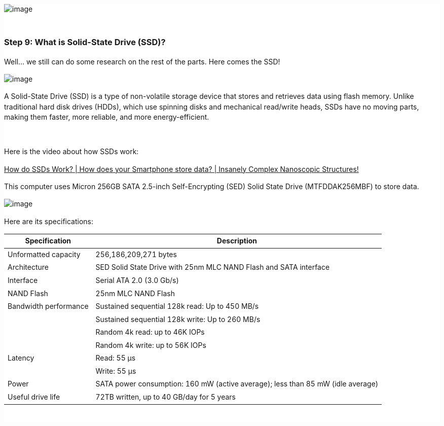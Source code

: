 <img width="600" alt="image" src="https://github.com/user-attachments/assets/5a6a42ce-5340-4795-8b0d-20e9e101e97e">

<br/>

<br/>

### Step 9: What is Solid-State Drive (SSD)?

Well… we still can do some research on the rest of the parts. Here comes the SSD!

<img width="600" alt="image" src="https://github.com/user-attachments/assets/ac495e28-012b-4d67-9cc7-2d728eb63f1b">

A Solid-State Drive (SSD) is a type of non-volatile storage device that stores and retrieves data using flash memory. Unlike traditional hard disk drives (HDDs), which use spinning disks and mechanical read/write heads, SSDs have no moving parts, making them faster, more reliable, and more energy-efficient. 

<br/>

Here is the video about how SSDs work:

[How do SSDs Work? | How does your Smartphone store data? |  Insanely Complex Nanoscopic Structures!](https://youtu.be/5Mh3o886qpg?si=QTrl5RelaJsLvIf5)

This computer uses Micron 256GB SATA 2.5-inch Self-Encrypting (SED) Solid State Drive (MTFDDAK256MBF) to store data. 

<img width="600" alt="image" src="https://github.com/user-attachments/assets/c12375e7-306d-419d-9523-c815fba808bb">

Here are its specifications:

| Specification | Description |
| --- | --- |
| Unformatted capacity | 256,186,209,271 bytes |
| Architecture | SED Solid State Drive with 25nm MLC NAND Flash and SATA interface |
| Interface | Serial ATA 2.0 (3.0 Gb/s) |
| NAND Flash | 25nm MLC NAND Flash |
| Bandwidth performance | Sustained sequential 128k read: Up to 450 MB/s |
| | Sustained sequential 128k write: Up to 260 MB/s |
| | Random 4k read: up to 46K IOPs |
| | Random 4k write: up to 56K IOPs |
| Latency |  Read: 55 μs |
| | Write: 55 μs |
| Power | SATA power consumption: 160 mW (active average); less than 85 mW (idle average) |
| Useful drive life | 72TB written, up to 40 GB/day for 5 years |

<br/>
